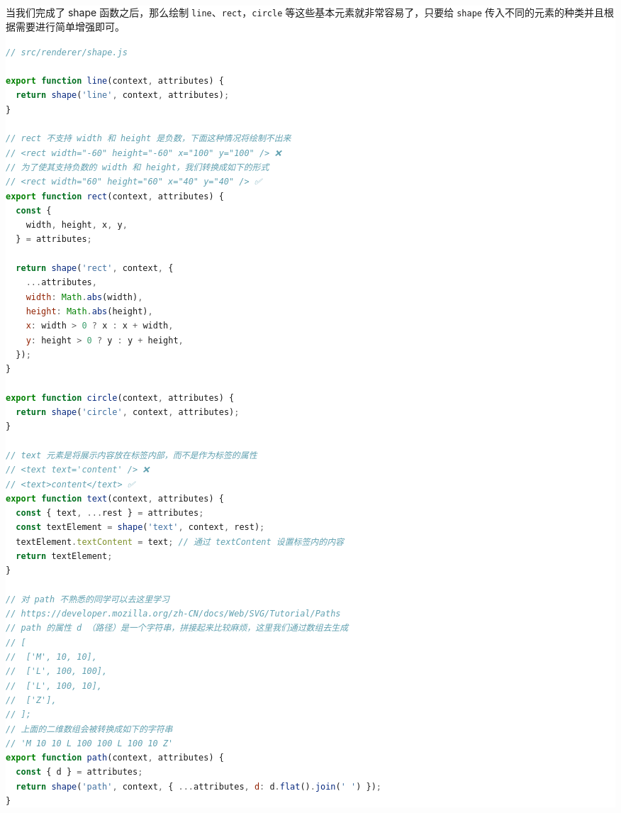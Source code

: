 当我们完成了 shape 函数之后，那么绘制 `line`、`rect`，`circle` 等这些基本元素就非常容易了，只要给 `shape` 传入不同的元素的种类并且根据需要进行简单增强即可。

```js
// src/renderer/shape.js

export function line(context, attributes) {
  return shape('line', context, attributes);
}

// rect 不支持 width 和 height 是负数，下面这种情况将绘制不出来
// <rect width="-60" height="-60" x="100" y="100" /> ❌
// 为了使其支持负数的 width 和 height，我们转换成如下的形式
// <rect width="60" height="60" x="40" y="40" /> ✅
export function rect(context, attributes) {
  const {
    width, height, x, y,
  } = attributes;

  return shape('rect', context, {
    ...attributes,
    width: Math.abs(width),
    height: Math.abs(height),
    x: width > 0 ? x : x + width,
    y: height > 0 ? y : y + height,
  });
}

export function circle(context, attributes) {
  return shape('circle', context, attributes);
}

// text 元素是将展示内容放在标签内部，而不是作为标签的属性
// <text text='content' /> ❌
// <text>content</text> ✅
export function text(context, attributes) {
  const { text, ...rest } = attributes;
  const textElement = shape('text', context, rest);
  textElement.textContent = text; // 通过 textContent 设置标签内的内容
  return textElement;
}

// 对 path 不熟悉的同学可以去这里学习
// https://developer.mozilla.org/zh-CN/docs/Web/SVG/Tutorial/Paths
// path 的属性 d （路径）是一个字符串，拼接起来比较麻烦，这里我们通过数组去生成
// [
//  ['M', 10, 10],
//  ['L', 100, 100],
//  ['L', 100, 10],
//  ['Z'],
// ];
// 上面的二维数组会被转换成如下的字符串
// 'M 10 10 L 100 100 L 100 10 Z'
export function path(context, attributes) {
  const { d } = attributes;
  return shape('path', context, { ...attributes, d: d.flat().join(' ') });
}
```
